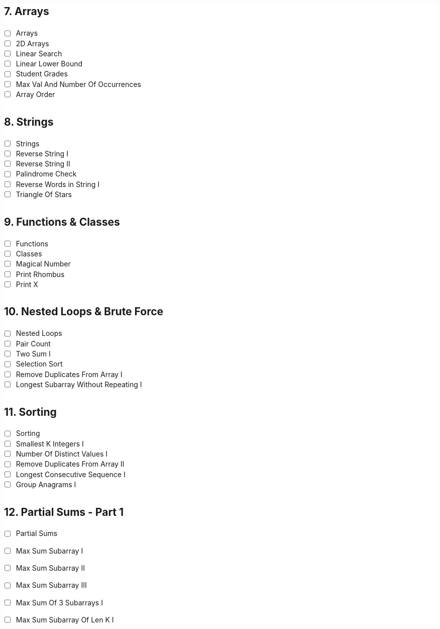 ## 7. Arrays

- [ ] Arrays
- [ ] 2D Arrays
- [ ] Linear Search
- [ ] Linear Lower Bound
- [ ] Student Grades
- [ ] Max Val And Number Of Occurrences
- [ ] Array Order

## 8. Strings

- [ ] Strings
- [ ] Reverse String I
- [ ] Reverse String II
- [ ] Palindrome Check
- [ ] Reverse Words in String I
- [ ] Triangle Of Stars

## 9. Functions & Classes

- [ ] Functions
- [ ] Classes
- [ ] Magical Number
- [ ] Print Rhombus
- [ ] Print X

## 10. Nested Loops & Brute Force

- [ ] Nested Loops
- [ ] Pair Count
- [ ] Two Sum I
- [ ] Selection Sort
- [ ] Remove Duplicates From Array I
- [ ] Longest Subarray Without Repeating I

## 11. Sorting

- [ ] Sorting
- [ ] Smallest K Integers I
- [ ] Number Of Distinct Values I
- [ ] Remove Duplicates From Array II
- [ ] Longest Consecutive Sequence I
- [ ] Group Anagrams I

## 12. Partial Sums - Part 1

- [ ] Partial Sums

- [ ] Max Sum Subarray I
- [ ] Max Sum Subarray II
- [ ] Max Sum Subarray III
- [ ] Max Sum Of 3 Subarrays I
- [ ] Max Sum Subarray Of Len K I
